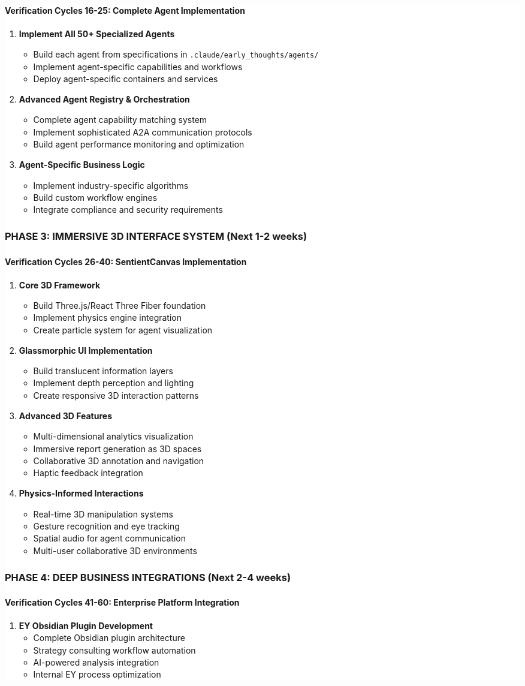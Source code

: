 #### **Verification Cycles 16-25: Complete Agent Implementation**
1. **Implement All 50+ Specialized Agents**
   - Build each agent from specifications in `.claude/early_thoughts/agents/`
   - Implement agent-specific capabilities and workflows
   - Deploy agent-specific containers and services

2. **Advanced Agent Registry & Orchestration**
   - Complete agent capability matching system
   - Implement sophisticated A2A communication protocols
   - Build agent performance monitoring and optimization

3. **Agent-Specific Business Logic**
   - Implement industry-specific algorithms
   - Build custom workflow engines
   - Integrate compliance and security requirements

### **PHASE 3: IMMERSIVE 3D INTERFACE SYSTEM (Next 1-2 weeks)**

#### **Verification Cycles 26-40: SentientCanvas Implementation**
1. **Core 3D Framework**
   - Build Three.js/React Three Fiber foundation
   - Implement physics engine integration
   - Create particle system for agent visualization

2. **Glassmorphic UI Implementation**
   - Build translucent information layers
   - Implement depth perception and lighting
   - Create responsive 3D interaction patterns

3. **Advanced 3D Features**
   - Multi-dimensional analytics visualization
   - Immersive report generation as 3D spaces
   - Collaborative 3D annotation and navigation
   - Haptic feedback integration

4. **Physics-Informed Interactions**
   - Real-time 3D manipulation systems
   - Gesture recognition and eye tracking
   - Spatial audio for agent communication
   - Multi-user collaborative 3D environments

### **PHASE 4: DEEP BUSINESS INTEGRATIONS (Next 2-4 weeks)**

#### **Verification Cycles 41-60: Enterprise Platform Integration**
1. **EY Obsidian Plugin Development**
   - Complete Obsidian plugin architecture
   - Strategy consulting workflow automation
   - AI-powered analysis integration
   - Internal EY process optimization
